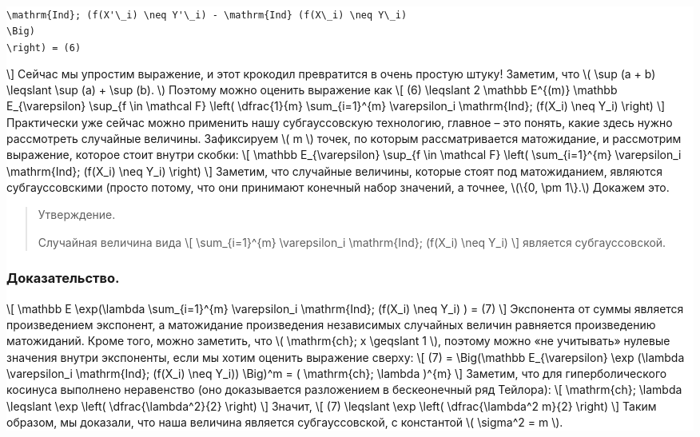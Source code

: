     \mathrm{Ind}; (f(X'\_i) \neq Y'\_i) - \mathrm{Ind} (f(X\_i) \neq Y\_i)
    \Big)
    \right) = (6)
\\]
Сейчас мы упростим выражение, и этот крокодил превратится в очень простую 
штуку! Заметим, что \\( \sup (a + b) \leqslant \sup (a) + \sup (b). \\) Поэтому 
можно оценить выражение как
\\[
    (6) \leqslant 2 \mathbb E^{(m)} \mathbb E\_{\varepsilon} \sup\_{f \in \mathcal F} \left(
        \dfrac{1}{m} \sum\_{i=1}^{m} \varepsilon\_i \mathrm{Ind}; (f(X\_i) \neq Y\_i)
    \right)
\\]
Практически уже сейчас можно применить нашу субгауссовскую технологию, главное 
– это понять, какие здесь нужно рассмотреть случайные величины. Зафиксируем 
\\( m \\) точек, по которым рассматривается матожидание, и рассмотрим выражение, 
которое стоит внутри скобки:
\\[
    \mathbb E\_{\varepsilon} \sup\_{f \in \mathcal F} \left(
    \sum\_{i=1}^{m} \varepsilon\_i \mathrm{Ind}; (f(X\_i) \neq Y\_i)
    \right)
\\]
Заметим, что случайные величины, которые стоят под матожиданием, являются 
субгауссовскими (просто потому, что они принимают конечный набор значений, а 
точнее, \\(\\{0, \pm 1\\}.\\) Докажем это.

> Утверждение.
>
> Случайная величина вида
\\[
    \sum\_{i=1}^{m} \varepsilon\_i \mathrm{Ind}; (f(X\_i) \neq Y\_i)
\\]
>является субгауссовской.

### Доказательство.

\\[
    \mathbb E \exp(\lambda \sum\_{i=1}^{m} \varepsilon\_i \mathrm{Ind}; (f(X\_i) \neq Y_i) ) = 
    (7)
\\]
Экспонента от суммы является произведением экспонент, а матожидание 
произведения независимых случайных величин равняется произведению 
матожиданий. Кроме того, можно заметить, что \\( \mathrm{ch}; x \geqslant 1 \\), 
поэтому можно «не учитывать» нулевые значения внутри экспоненты, если мы 
хотим оценить выражение сверху:
\\[
    (7) = \Big(\mathbb E\_{\varepsilon} \exp (\lambda \varepsilon\_i \mathrm{Ind}; (f(X\_i) 
    \neq Y\_i)) 
    \Big)^m = ( \mathrm{ch}; \lambda )^{m}
\\]
Заметим, что для гиперболического косинуса выполнено неравенство (оно 
доказывается разложением в бескеонечный ряд Тейлора):
\\[
    \mathrm{ch}; \lambda \leqslant \exp \left(
        \dfrac{\lambda^2}{2}
    \right)
\\]
Значит,
\\[
(7) \leqslant \exp \left(
    \dfrac{\lambda^2 m}{2}
\right)
\\]
Таким образом, мы доказали, что наша величина является субгауссовской, с 
константой \\( \sigma^2 = m \\).
